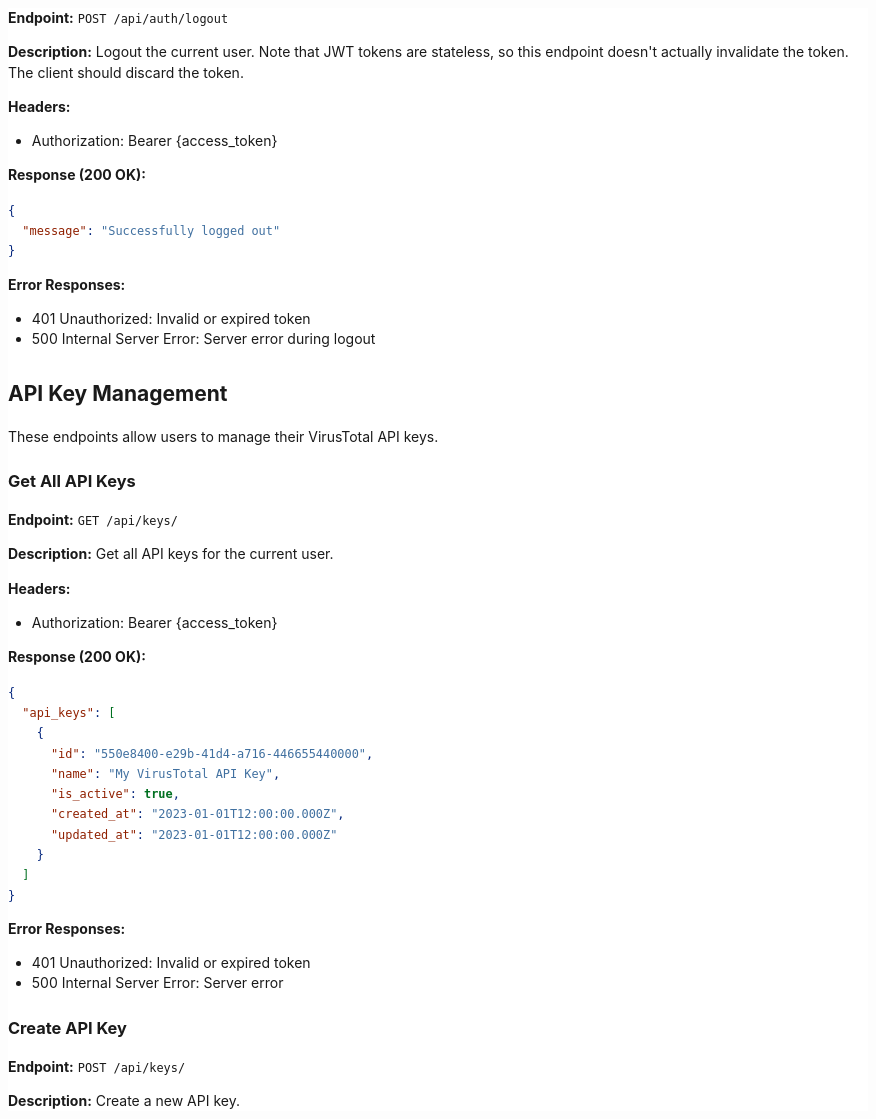 **Endpoint:** `POST /api/auth/logout`

**Description:** Logout the current user. Note that JWT tokens are stateless, so this endpoint doesn't actually invalidate the token. The client should discard the token.

**Headers:**
- Authorization: Bearer {access_token}

**Response (200 OK):**
```json
{
  "message": "Successfully logged out"
}
```

**Error Responses:**
- 401 Unauthorized: Invalid or expired token
- 500 Internal Server Error: Server error during logout

## API Key Management

These endpoints allow users to manage their VirusTotal API keys.

### Get All API Keys

**Endpoint:** `GET /api/keys/`

**Description:** Get all API keys for the current user.

**Headers:**
- Authorization: Bearer {access_token}

**Response (200 OK):**
```json
{
  "api_keys": [
    {
      "id": "550e8400-e29b-41d4-a716-446655440000",
      "name": "My VirusTotal API Key",
      "is_active": true,
      "created_at": "2023-01-01T12:00:00.000Z",
      "updated_at": "2023-01-01T12:00:00.000Z"
    }
  ]
}
```

**Error Responses:**
- 401 Unauthorized: Invalid or expired token
- 500 Internal Server Error: Server error

### Create API Key

**Endpoint:** `POST /api/keys/`

**Description:** Create a new API key.
